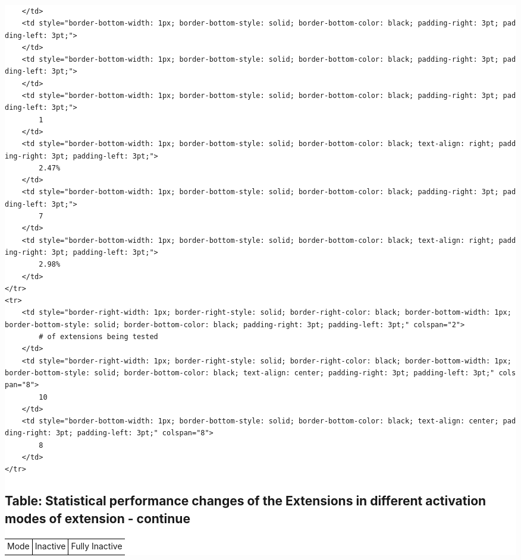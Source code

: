 		</td>
		<td style="border-bottom-width: 1px; border-bottom-style: solid; border-bottom-color: black; padding-right: 3pt; padding-left: 3pt;">
		</td>
		<td style="border-bottom-width: 1px; border-bottom-style: solid; border-bottom-color: black; padding-right: 3pt; padding-left: 3pt;">
		</td>
		<td style="border-bottom-width: 1px; border-bottom-style: solid; border-bottom-color: black; padding-right: 3pt; padding-left: 3pt;">
			1
		</td>
		<td style="border-bottom-width: 1px; border-bottom-style: solid; border-bottom-color: black; text-align: right; padding-right: 3pt; padding-left: 3pt;">
			2.47%
		</td>
		<td style="border-bottom-width: 1px; border-bottom-style: solid; border-bottom-color: black; padding-right: 3pt; padding-left: 3pt;">
			7
		</td>
		<td style="border-bottom-width: 1px; border-bottom-style: solid; border-bottom-color: black; text-align: right; padding-right: 3pt; padding-left: 3pt;">
			2.98%
		</td>
	</tr>
	<tr>
		<td style="border-right-width: 1px; border-right-style: solid; border-right-color: black; border-bottom-width: 1px; border-bottom-style: solid; border-bottom-color: black; padding-right: 3pt; padding-left: 3pt;" colspan="2">
			# of extensions being tested
		</td>
		<td style="border-right-width: 1px; border-right-style: solid; border-right-color: black; border-bottom-width: 1px; border-bottom-style: solid; border-bottom-color: black; text-align: center; padding-right: 3pt; padding-left: 3pt;" colspan="8">
			10
		</td>
		<td style="border-bottom-width: 1px; border-bottom-style: solid; border-bottom-color: black; text-align: center; padding-right: 3pt; padding-left: 3pt;" colspan="8">
			8
		</td>
	</tr>
</table>

## Table: Statistical performance changes of the Extensions in different activation modes of extension - continue
<table style="border-collapse: collapse; border: none; border-spacing: 0px;">
	<tr>
		<td style="border-right-width: 1px; border-right-style: solid; border-right-color: black; border-top-width: 1px; border-top-style: solid; border-top-color: black; border-bottom-width: 1px; border-bottom-style: solid; border-bottom-color: black; padding-right: 3pt; padding-left: 3pt;" colspan="2">
			Mode
		</td>
		<td style="border-right-width: 1px; border-right-style: solid; border-right-color: black; border-top-width: 1px; border-top-style: solid; border-top-color: black; border-bottom-width: 1px; border-bottom-style: solid; border-bottom-color: black; text-align: center; padding-right: 3pt; padding-left: 3pt;" colspan="8">
			Inactive
		</td>
		<td style="border-top-width: 1px; border-top-style: solid; border-top-color: black; border-bottom-width: 1px; border-bottom-style: solid; border-bottom-color: black; text-align: center; padding-right: 3pt; padding-left: 3pt;" colspan="8">
			Fully Inactive